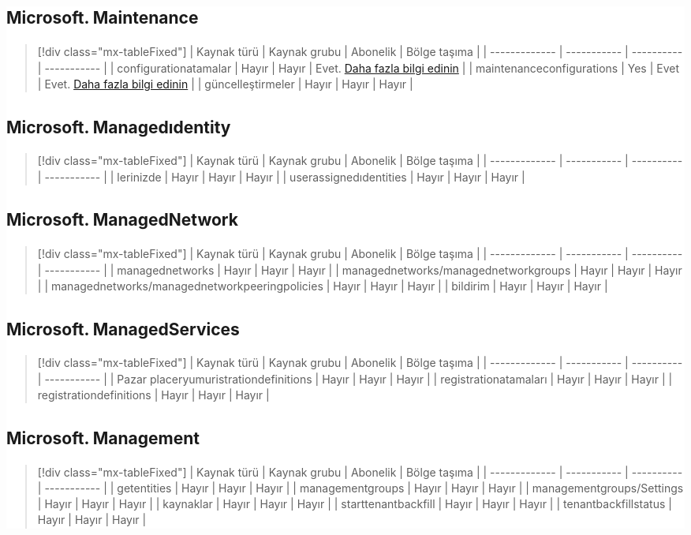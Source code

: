 ## <a name="microsoftmaintenance"></a>Microsoft. Maintenance

> [!div class="mx-tableFixed"]
> | Kaynak türü | Kaynak grubu | Abonelik | Bölge taşıma |
> | ------------- | ----------- | ---------- | ----------- |
> | configurationatamalar | Hayır | Hayır | Evet. [Daha fazla bilgi edinin](../../virtual-machines/move-region-maintenance-configuration.md) |
> | maintenanceconfigurations | Yes | Evet | Evet. [Daha fazla bilgi edinin](../../virtual-machines/move-region-maintenance-configuration-resources.md) |
> | güncelleştirmeler | Hayır | Hayır | Hayır |

## <a name="microsoftmanagedidentity"></a>Microsoft. Managedıdentity

> [!div class="mx-tableFixed"]
> | Kaynak türü | Kaynak grubu | Abonelik | Bölge taşıma |
> | ------------- | ----------- | ---------- | ----------- |
> | lerinizde | Hayır | Hayır | Hayır |
> | userassignedıdentities | Hayır | Hayır | Hayır |

## <a name="microsoftmanagednetwork"></a>Microsoft. ManagedNetwork

> [!div class="mx-tableFixed"]
> | Kaynak türü | Kaynak grubu | Abonelik | Bölge taşıma |
> | ------------- | ----------- | ---------- | ----------- |
> | managednetworks | Hayır | Hayır | Hayır |
> | managednetworks/managednetworkgroups | Hayır | Hayır | Hayır |
> | managednetworks/managednetworkpeeringpolicies | Hayır | Hayır | Hayır |
> | bildirim | Hayır | Hayır | Hayır |

## <a name="microsoftmanagedservices"></a>Microsoft. ManagedServices

> [!div class="mx-tableFixed"]
> | Kaynak türü | Kaynak grubu | Abonelik | Bölge taşıma |
> | ------------- | ----------- | ---------- | ----------- |
> | Pazar placeryumuristrationdefinitions | Hayır | Hayır | Hayır |
> | registrationatamaları | Hayır | Hayır | Hayır |
> | registrationdefinitions | Hayır | Hayır | Hayır |

## <a name="microsoftmanagement"></a>Microsoft. Management

> [!div class="mx-tableFixed"]
> | Kaynak türü | Kaynak grubu | Abonelik | Bölge taşıma |
> | ------------- | ----------- | ---------- | ----------- |
> | getentities | Hayır | Hayır | Hayır |
> | managementgroups | Hayır | Hayır | Hayır |
> | managementgroups/Settings | Hayır | Hayır | Hayır |
> | kaynaklar | Hayır | Hayır | Hayır |
> | starttenantbackfill | Hayır | Hayır | Hayır |
> | tenantbackfillstatus | Hayır | Hayır | Hayır |
